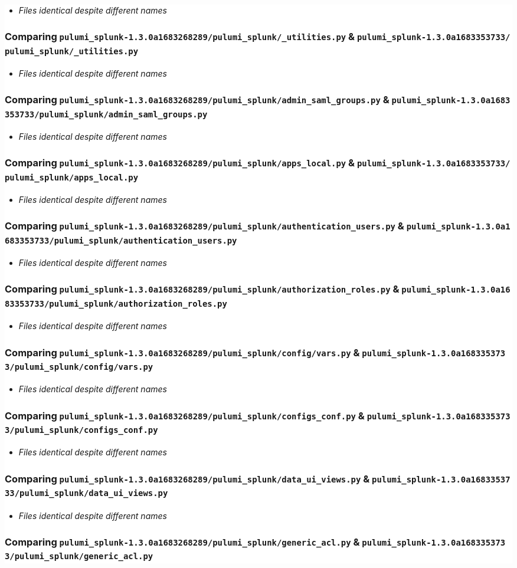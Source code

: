  * *Files identical despite different names*

### Comparing `pulumi_splunk-1.3.0a1683268289/pulumi_splunk/_utilities.py` & `pulumi_splunk-1.3.0a1683353733/pulumi_splunk/_utilities.py`

 * *Files identical despite different names*

### Comparing `pulumi_splunk-1.3.0a1683268289/pulumi_splunk/admin_saml_groups.py` & `pulumi_splunk-1.3.0a1683353733/pulumi_splunk/admin_saml_groups.py`

 * *Files identical despite different names*

### Comparing `pulumi_splunk-1.3.0a1683268289/pulumi_splunk/apps_local.py` & `pulumi_splunk-1.3.0a1683353733/pulumi_splunk/apps_local.py`

 * *Files identical despite different names*

### Comparing `pulumi_splunk-1.3.0a1683268289/pulumi_splunk/authentication_users.py` & `pulumi_splunk-1.3.0a1683353733/pulumi_splunk/authentication_users.py`

 * *Files identical despite different names*

### Comparing `pulumi_splunk-1.3.0a1683268289/pulumi_splunk/authorization_roles.py` & `pulumi_splunk-1.3.0a1683353733/pulumi_splunk/authorization_roles.py`

 * *Files identical despite different names*

### Comparing `pulumi_splunk-1.3.0a1683268289/pulumi_splunk/config/vars.py` & `pulumi_splunk-1.3.0a1683353733/pulumi_splunk/config/vars.py`

 * *Files identical despite different names*

### Comparing `pulumi_splunk-1.3.0a1683268289/pulumi_splunk/configs_conf.py` & `pulumi_splunk-1.3.0a1683353733/pulumi_splunk/configs_conf.py`

 * *Files identical despite different names*

### Comparing `pulumi_splunk-1.3.0a1683268289/pulumi_splunk/data_ui_views.py` & `pulumi_splunk-1.3.0a1683353733/pulumi_splunk/data_ui_views.py`

 * *Files identical despite different names*

### Comparing `pulumi_splunk-1.3.0a1683268289/pulumi_splunk/generic_acl.py` & `pulumi_splunk-1.3.0a1683353733/pulumi_splunk/generic_acl.py`
